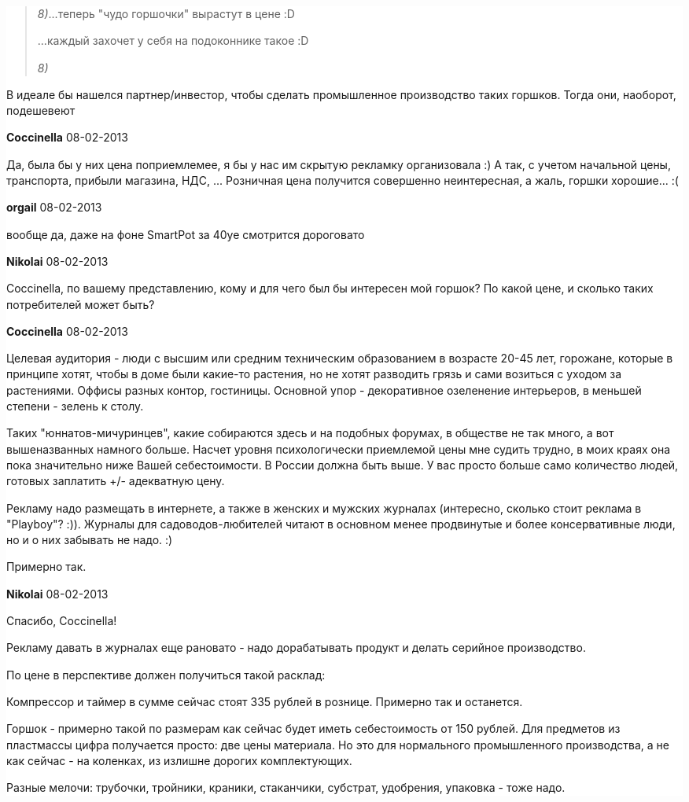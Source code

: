 > *8)*...теперь "чудо горшочки" вырастут в цене :D
> 
> ...каждый захочет у себя на подоконнике такое :D
> 
> *8)*

В идеале бы нашелся партнер/инвестор, чтобы сделать промышленное производство таких горшков. Тогда они, наоборот, подешевеют 


**Coccinella** 08-02-2013

Да, была бы у них цена поприемлемее, я бы у нас им скрытую рекламку организовала :) А так, с учетом начальной цены, транспорта, прибыли магазина, НДС, ... Розничная цена получится совершенно неинтересная, а жаль, горшки хорошие... :(


**orgail** 08-02-2013

вообще да, даже на фоне SmartPot за 40уе смотрится дороговато


**Nikolai** 08-02-2013

Coccinella, по вашему представлению, кому и для чего был бы интересен мой горшок? По какой цене, и сколько таких потребителей может быть?


**Coccinella** 08-02-2013

Целевая аудитория - люди с высшим или средним техническим образованием в возрасте 20-45 лет, горожане, которые в принципе хотят, чтобы в доме были какие-то растения, но не хотят разводить грязь и сами возиться с уходом за растениями. Оффисы разных контор, гостиницы. Основной упор - декоративное озеленение интерьеров, в меньшей степени - зелень к столу. 

Таких "юннатов-мичуринцев", какие собираются здесь и на подобных форумах, в обществе не так много, а вот вышеназванных намного больше. Насчет уровня психологически приемлемой цены мне судить трудно, в моих краях она пока значительно ниже Вашей себестоимости. В России должна быть выше. У вас просто больше само количество людей, готовых заплатить +/- адекватную цену.

Рекламу надо размещать в интернете, а также в женских и мужских журналах (интересно, сколько стоит реклама в "Playboy"? :)). Журналы для садоводов-любителей читают в основном менее продвинутые и более консервативные люди, но и о них забывать не надо. :)

Примерно так.


**Nikolai** 08-02-2013

Спасибо, Coccinella!

Рекламу давать в журналах еще рановато - надо дорабатывать продукт и делать серийное производство.

По цене в перспективе должен получиться такой расклад:

Компрессор и таймер в сумме сейчас стоят 335 рублей в рознице. Примерно так и останется.

Горшок - примерно такой по размерам как сейчас будет иметь себестоимость от 150 рублей. Для предметов из пластмассы цифра получается просто: две цены материала. Но это для нормального промышленного производства, а не как сейчас - на коленках, из излишне дорогих комплектующих.

Разные мелочи: трубочки, тройники, краники, стаканчики, субстрат, удобрения, упаковка - тоже надо.
